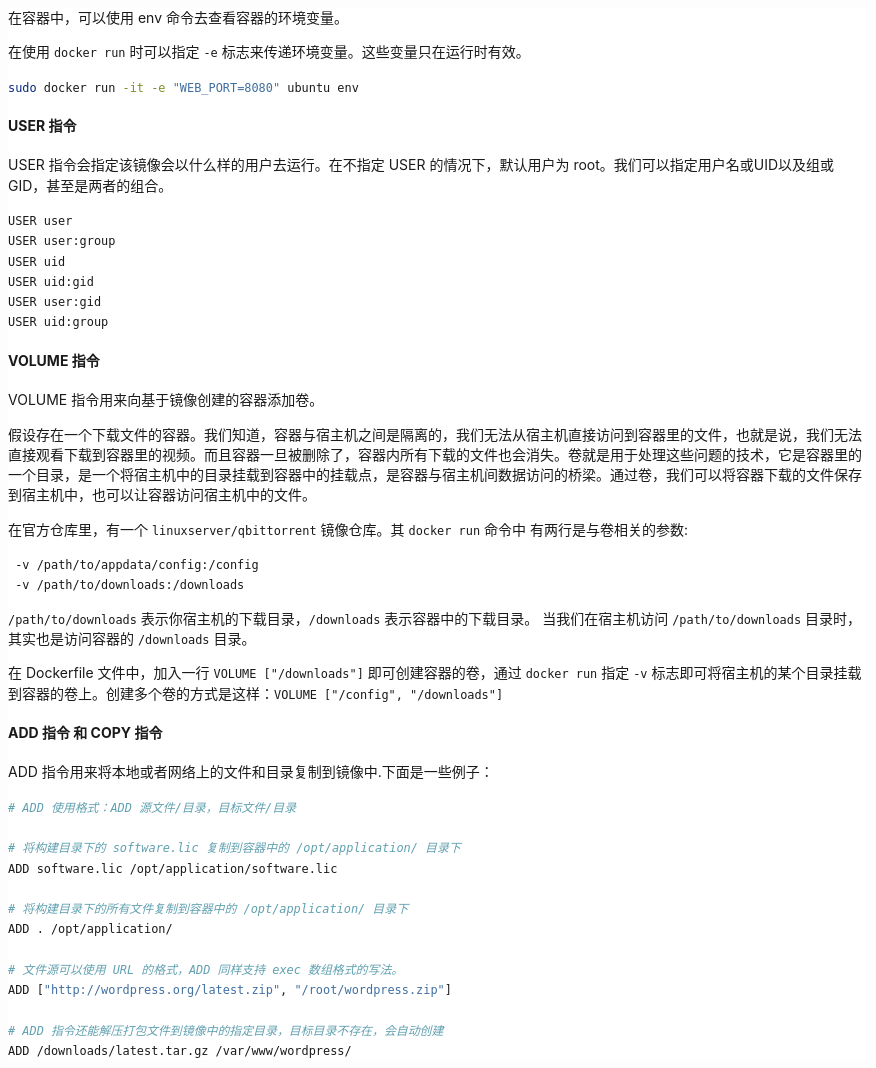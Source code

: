 在容器中，可以使用 env 命令去查看容器的环境变量。

在使用 `docker run` 时可以指定 `-e` 标志来传递环境变量。这些变量只在运行时有效。

``` bash
sudo docker run -it -e "WEB_PORT=8080" ubuntu env
```

#### USER 指令

USER 指令会指定该镜像会以什么样的用户去运行。在不指定 USER 的情况下，默认用户为 root。我们可以指定用户名或UID以及组或GID，甚至是两者的组合。

``` bash
USER user
USER user:group
USER uid
USER uid:gid
USER user:gid
USER uid:group
```

#### VOLUME 指令

VOLUME 指令用来向基于镜像创建的容器添加卷。

假设存在一个下载文件的容器。我们知道，容器与宿主机之间是隔离的，我们无法从宿主机直接访问到容器里的文件，也就是说，我们无法直接观看下载到容器里的视频。而且容器一旦被删除了，容器内所有下载的文件也会消失。卷就是用于处理这些问题的技术，它是容器里的一个目录，是一个将宿主机中的目录挂载到容器中的挂载点，是容器与宿主机间数据访问的桥梁。通过卷，我们可以将容器下载的文件保存到宿主机中，也可以让容器访问宿主机中的文件。

在官方仓库里，有一个 `linuxserver/qbittorrent` 镜像仓库。其 `docker run` 命令中 有两行是与卷相关的参数:

``` bash
 -v /path/to/appdata/config:/config
 -v /path/to/downloads:/downloads 
 ```
 
 `/path/to/downloads` 表示你宿主机的下载目录，`/downloads` 表示容器中的下载目录。
 当我们在宿主机访问 `/path/to/downloads` 目录时，其实也是访问容器的 `/downloads` 目录。
 
 在 Dockerfile 文件中，加入一行 `VOLUME ["/downloads"]` 即可创建容器的卷，通过 `docker run` 指定 `-v` 标志即可将宿主机的某个目录挂载到容器的卷上。创建多个卷的方式是这样：`VOLUME ["/config", "/downloads"]`

#### ADD 指令 和 COPY 指令

ADD 指令用来将本地或者网络上的文件和目录复制到镜像中.下面是一些例子：

``` bash
# ADD 使用格式：ADD 源文件/目录，目标文件/目录

# 将构建目录下的 software.lic 复制到容器中的 /opt/application/ 目录下
ADD software.lic /opt/application/software.lic  

# 将构建目录下的所有文件复制到容器中的 /opt/application/ 目录下
ADD . /opt/application/

# 文件源可以使用 URL 的格式，ADD 同样支持 exec 数组格式的写法。
ADD ["http://wordpress.org/latest.zip", "/root/wordpress.zip"]

# ADD 指令还能解压打包文件到镜像中的指定目录，目标目录不存在，会自动创建
ADD /downloads/latest.tar.gz /var/www/wordpress/
```
